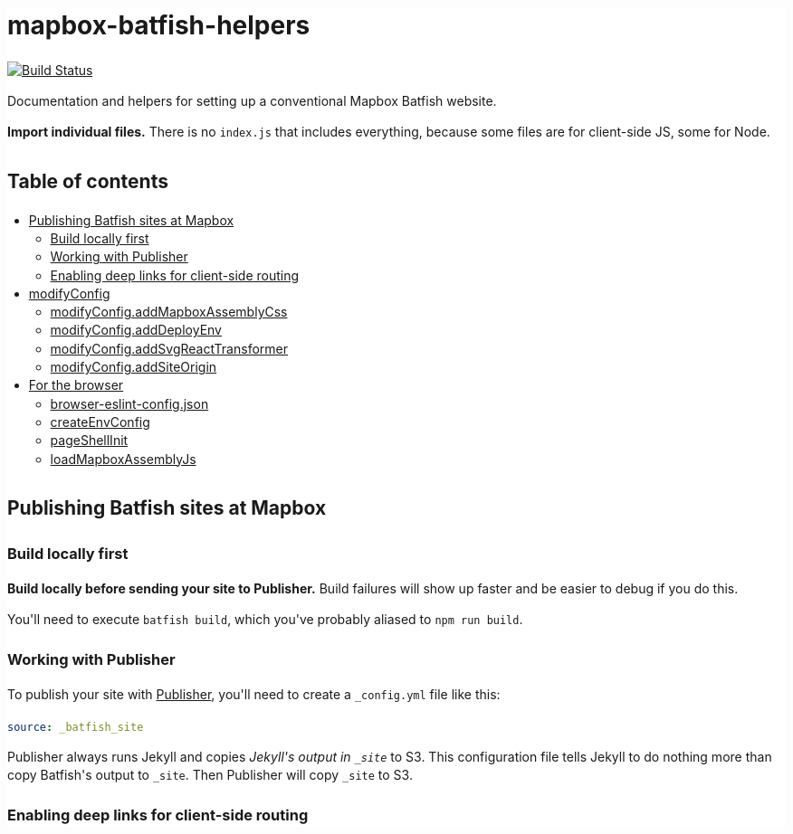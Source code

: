 # mapbox-batfish-helpers

[![Build Status](https://travis-ci.com/mapbox/mapbox-batfish-helpers.svg?token=FB2dZNVWaGo68KZnwz9M&branch=master)](https://travis-ci.com/mapbox/mapbox-batfish-helpers)

Documentation and helpers for setting up a conventional Mapbox Batfish website.

**Import individual files.**
There is no `index.js` that includes everything, because some files are for client-side JS, some for Node.

## Table of contents

- [Publishing Batfish sites at Mapbox](#publishing-batfish-sites-at-mapbox)
  - [Build locally first](#build-locally-first)
  - [Working with Publisher](#working-with-publisher)
  - [Enabling deep links for client-side routing](#enabling-deep-links-for-client-side-routing)
- [modifyConfig](#modifyconfig)
  - [modifyConfig.addMapboxAssemblyCss](#modifyconfigaddmapboxassemblycss)
  - [modifyConfig.addDeployEnv](#modifyconfigadddeployenv)
  - [modifyConfig.addSvgReactTransformer](#modifyconfigaddsvgreacttransformer)
  - [modifyConfig.addSiteOrigin](#modifyconfigaddsiteorigin)
- [For the browser](#for-the-browser)
  - [browser-eslint-config.json](#browser-eslint-configjson)
  - [createEnvConfig](#createenvconfig)
  - [pageShellInit](#pageshellinit)
  - [loadMapboxAssemblyJs](#loadmapboxassemblyjs)

## Publishing Batfish sites at Mapbox

### Build locally first

**Build locally before sending your site to Publisher.**
Build failures will show up faster and be easier to debug if you do this.

You'll need to execute `batfish build`, which you've probably aliased to `npm run build`.

### Working with Publisher

To publish your site with [Publisher](https://github.com/mapbox/publisher/), you'll need to create a `_config.yml` file like this:

```yml
source: _batfish_site
```

Publisher always runs Jekyll and copies *Jekyll's output in `_site`* to S3.
This configuration file tells Jekyll to do nothing more than copy Batfish's output to `_site`.
Then Publisher will copy `_site` to S3.

### Enabling deep links for client-side routing
